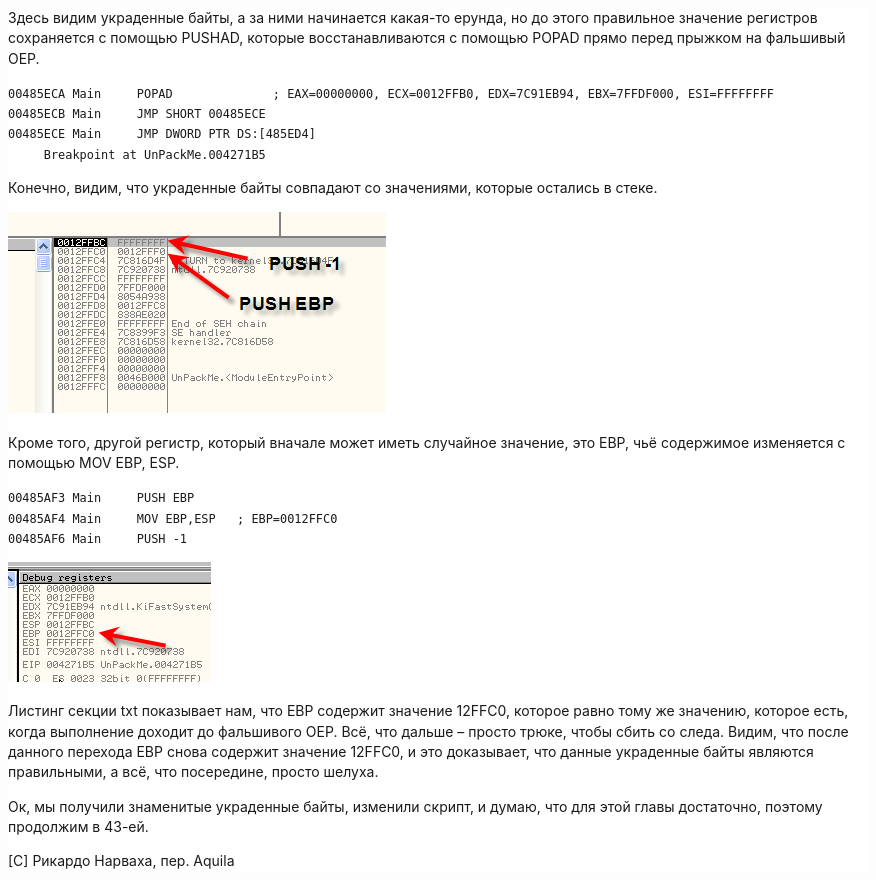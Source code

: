 Здесь видим украденные байты, а за ними начинается какая-то ерунда, но до этого правильное значение регистров сохраняется с помощью PUSHAD, которые восстанавливаются с помощью POPAD прямо перед прыжком на фальшивый OEP.

```assembly
00485ECA Main     POPAD              ; EAX=00000000, ECX=0012FFB0, EDX=7C91EB94, EBX=7FFDF000, ESI=FFFFFFFF
00485ECB Main     JMP SHORT 00485ECE
00485ECE Main     JMP DWORD PTR DS:[485ED4]
     Breakpoint at UnPackMe.004271B5
```

Конечно, видим, что украденные байты совпадают со значениями, которые остались в стеке.

![](.gitbook/img/42/38.png)

Кроме того, другой регистр, который вначале может иметь случайное значение, это EBP, чьё содержимое изменяется с помощью MOV EBP, ESP.

```assembly
00485AF3 Main     PUSH EBP
00485AF4 Main     MOV EBP,ESP   ; EBP=0012FFC0
00485AF6 Main     PUSH -1
```

![](.gitbook/img/42/39.png)

Листинг секции txt показывает нам, что EBP содержит значение 12FFC0, которое равно тому же значению, которое есть, когда выполнение доходит до фальшивого OEP. Всё, что дальше – просто трюке, чтобы сбить со следа. Видим, что после данного перехода EBP снова содержит значение 12FFC0, и это доказывает, что данные украденные байты являются правильными, а всё, что посередине, просто шелуха.

Ок, мы получили знаменитые украденные байты, изменили скрипт, и думаю, что для этой главы достаточно, поэтому продолжим в 43-ей.

\[C\] Рикардо Нарваха, пер. Aquila
